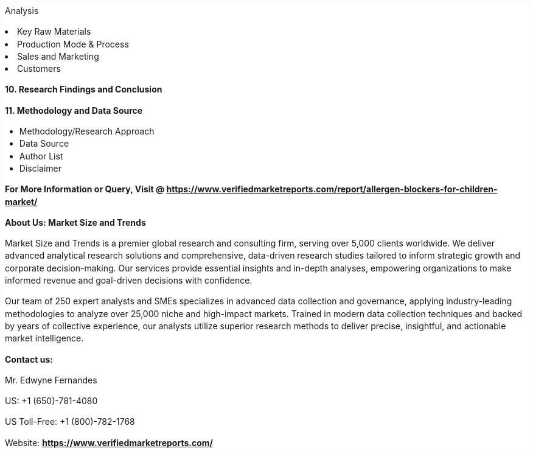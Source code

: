 Analysis</li><li>Key Raw Materials</li><li>Production Mode &amp; Process</li><li>Sales and Marketing</li><li>Customers</li></ul><p><strong>10. Research Findings and Conclusion</strong></p><p><strong>11. Methodology and Data Source</strong></p><ul><li>Methodology/Research Approach</li><li>Data Source</li><li>Author List</li><li>Disclaimer</li></ul></p><p><strong>For More Information or Query, Visit @ <a href="https://www.verifiedmarketreports.com/report/allergen-blockers-for-children-market/">https://www.verifiedmarketreports.com/report/allergen-blockers-for-children-market/</a></strong></p><p><strong>About Us: Market Size and Trends</strong></p><p>Market Size and Trends is a premier global research and consulting firm, serving over 5,000 clients worldwide. We deliver advanced analytical research solutions and comprehensive, data-driven research studies tailored to inform strategic growth and corporate decision-making. Our services provide essential insights and in-depth analyses, empowering organizations to make informed revenue and goal-driven decisions with confidence.</p><p>Our team of 250 expert analysts and SMEs specializes in advanced data collection and governance, applying industry-leading methodologies to analyze over 25,000 niche and high-impact markets. Trained in modern data collection techniques and backed by years of collective experience, our analysts utilize superior research methods to deliver precise, insightful, and actionable market intelligence.</p><p><strong>Contact us:</strong></p><p>Mr. Edwyne Fernandes</p><p>US: +1 (650)-781-4080</p><p>US Toll-Free: +1 (800)-782-1768</p><p>Website: <strong><a href="https://www.verifiedmarketreports.com/">https://www.verifiedmarketreports.com/</a></strong></p>
